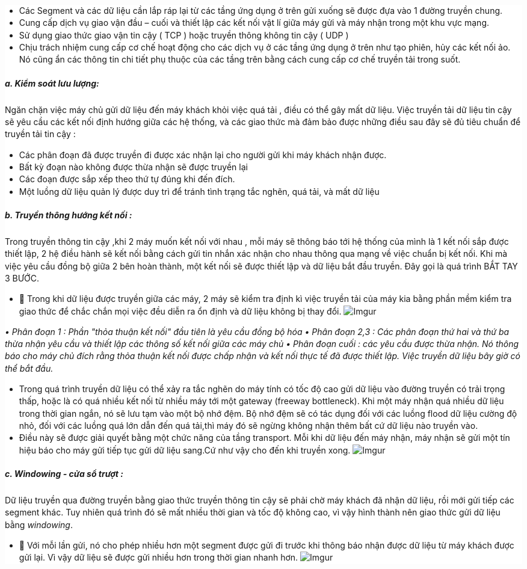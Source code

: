 -	Các Segment và các dữ liệu cần lắp ráp lại từ các tầng ứng dụng ở trên gửi xuống sẽ được đựa vào 1 đường truyền chung. 
-	Cung cấp dịch vụ giao vận đầu – cuối và thiết lập các kết nối vật lí giữa máy gửi và máy nhận trong một khu vực mạng.
-	Sử dụng giao thức giao vận tin cậy ( TCP ) hoặc truyền thông không tin cậy ( UDP )
-	Chịu trách nhiệm cung cấp cơ chế hoạt động cho các dịch vụ ở các tầng ứng dụng ở trên như tạo phiên, hủy các kết nối ảo. Nó cũng ẩn các thông tin chi tiết phụ thuộc của  các tầng trên bằng cách cung cấp cơ chế truyền tải trong suốt.
##### a. Kiểm soát lưu lượng: 
Ngăn chặn việc máy chủ gửi dữ liệu đến máy khách khỏi việc quá tải , điều có thể gây mất dữ liệu. Việc truyền tải dữ liệu tin cậy sẽ yêu cầu các kết nối định hướng giữa các hệ thống, và các giao thức mà đảm bảo được những điều sau đây sẽ đủ tiêu chuẩn để truyền tải tin cậy :
  * Các phân đoạn đã được truyền đi được xác nhận lại cho người gửi khi máy khách nhận được.
  * Bất kỳ đoạn nào không được thừa nhận sẽ được truyền lại
  * Các đoạn được sắp xếp theo thứ tự đúng khi đến đích.
  * Một luồng dữ liệu quản lý được duy trì để tránh tình trạng tắc nghẽn, quá tải, và mất dữ liệu
  
##### b. Truyền thông hướng kết nối :
Trong truyền thông tin cậy ,khi 2 máy muốn kết nối với nhau , mỗi máy sẽ thông báo tới hệ thống của mình là 1 kết nối sắp được thiết lập, 2 hệ điều hành sẽ kết nối bằng cách gửi tin nhắn xác nhận cho nhau thông qua mạng về việc chuẩn bị kết nối. Khi mà việc yêu cầu đồng bộ giữa 2 bên hoàn thành, một kết nối sẽ được thiết lập và dữ liệu bắt đầu truyền. Đây gọi là quá trình BẮT TAY 3 BƯỚC. 

  - 	Trong khi dữ liệu được truyền giữa các máy, 2 máy sẽ kiểm tra định kì việc truyền tải của máy kia bằng phần mềm kiểm tra giao thức để chắc chắn mọi việc đều diễn ra ổn định và dữ liệu không bị thay đổi.
  ![Imgur](http://i.imgur.com/A7RacyL.png)
  
  *•	Phân đoạn 1 : Phần "thỏa thuận kết nối" đầu tiên là yêu cầu đồng bộ hóa
  •	Phân đoạn 2,3 : Các phân đoạn thứ hai và thứ ba thừa nhận yêu cầu và 
  thiết lập các thông số kết nối giữa các máy chủ
  •	Phân đoạn cuối : các yêu cầu được thừa nhận. Nó thông báo cho máy chủ đích
  rằng thỏa thuận kết nối được chấp nhận và kết nối thực tế đã được thiết lập.
  Việc truyền dữ liệu bây giờ có thể bắt đầu.*
  
   - Trong quá trình truyền dữ liệu có thể xảy ra tắc nghẽn do máy tính có tốc độ cao gửi dữ liệu vào đường truyền có trải trọng thấp, hoặc là có quá nhiều kết nối từ nhiều máy tới một gateway (freeway bottleneck). Khi một máy nhận quá nhiều dữ liệu trong thời gian ngắn, nó sẽ lưu tạm vào một bộ nhớ đệm. Bộ nhớ đệm sẽ có tác dụng đối với các luồng flood dữ liệu cường độ nhỏ, đối với các luồng quá lớn dẫn đến quá tải,thì máy đó sẽ ngừng không nhận thêm bất cứ dữ liệu  nào truyền vào.
   - Điều này sẽ được giải quyết bằng một chức năng của tầng transport. Mỗi khi dữ liệu đến máy nhận, máy nhận sẽ gửi một tín hiệu báo cho máy gửi tiếp tục gửi dữ liệu sang.Cứ như vậy cho đến khi truyền xong.
   ![Imgur](http://i.imgur.com/ZVzXn8P.png)
   
##### c. Windowing - cửa sổ trượt : 
Dữ liệu truyền qua đường truyền bằng giao thức truyền thông tin cậy sẽ phải chờ máy khách đã nhận dữ liệu, rồi mới gửi tiếp các segment khác. Tuy nhiên quá trình đó sẽ mất nhiều thời gian và tốc độ không cao, vì vậy hình thành nên giao thức gửi dữ liệu bằng *windowing*. 
  - 	Với mỗi lần gửi, nó cho phép nhiều hơn một segment được gửi đi trước khi thông báo nhận được dữ liệu từ máy khách được gửi lại. Vì vậy dữ liệu sẽ được gửi nhiều hơn trong thời gian nhanh hơn.
  ![Imgur](http://i.imgur.com/slJToQm.png)
  